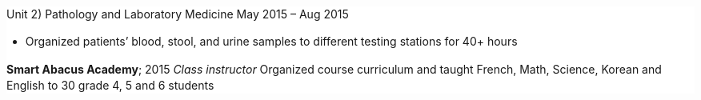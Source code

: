 Unit 2) Pathology  and  Laboratory  Medicine May  2015  –  Aug  2015
- Organized  patients’  blood,  stool,  and  urine  samples  to  different  testing  stations  for  40+  hours

**Smart  Abacus  Academy**; 2015
*Class  instructor*
Organized  course  curriculum  and  taught  French,  Math,  Science,  Korean  and  English  to  30  grade  4, 5 and 6 students
